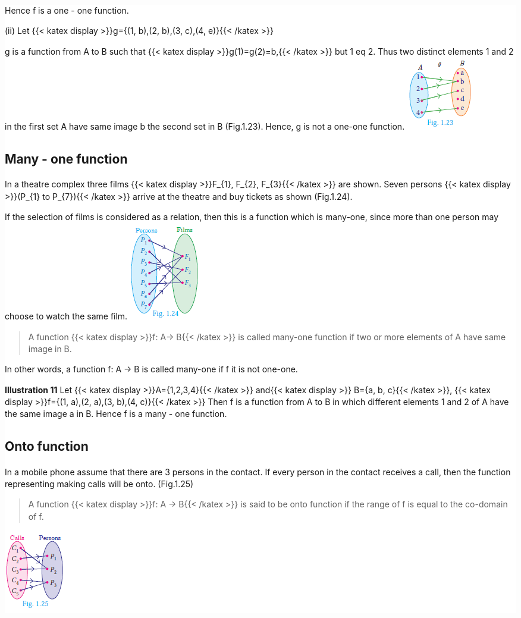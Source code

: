 Hence f is a one - one function.

(ii) Let {{< katex display >}}g={(1, b),(2, b),(3, c),(4, e)}{{< /katex >}}

g is a function from A to B such that {{< katex display >}}g(1)=g(2)=b,{{< /katex >}} but 1 eq 2. Thus two distinct elements 1 and 2 in the first set A have same image b the second set in B (Fig.1.23). Hence, g is not a one-one function.
![Alt text](image-23.png)

##  Many - one function

In a theatre complex three films {{< katex display >}}F_{1}, F_{2}, F_{3}{{< /katex >}} are shown. Seven persons {{< katex display >}}(P_{1} to P_{7}){{< /katex >}} arrive at the theatre and buy tickets as shown (Fig.1.24).

If the selection of films is considered as a relation, then this is a function which is many-one, since more than one person may choose to watch the same film.
![Alt text](image-24.png)
> A function {{< katex display >}}f: A-> B{{< /katex >}} is called many-one function if two or more elements of A have same image in B.

In other words, a function f: A -> B is called many-one if f it is not one-one.

**Illustration 11**
Let {{< katex display >}}A={1,2,3,4}{{< /katex >}} and{{< katex display >}} B={a, b, c}{{< /katex >}}, {{< katex display >}}f={(1, a),(2, a),(3, b),(4, c)}{{< /katex >}}
Then f is a function from A to B in which different elements 1 and 2 of A have the same image a in B. Hence f is a many - one function.

## Onto function

In a mobile phone assume that there are 3 persons in the contact. If every person in the contact receives a call, then the function representing making calls will be onto. (Fig.1.25)

> A function {{< katex display >}}f: A -> B{{< /katex >}} is said to be onto function if the range of f is equal to the co-domain of f.

![Alt text](image-25.png)
